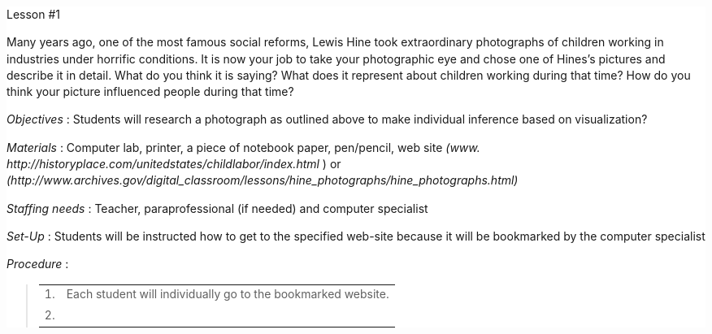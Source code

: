  </p>
<p>
  Lesson #1
 </p>
<p>
  Many years ago, one of the most famous social reforms, Lewis Hine took extraordinary photographs of children working in industries under horrific conditions. It is now your job to take your photographic eye and chose one of Hines’s pictures and describe it in detail. What do you think it is saying? What does it represent about children working during that time? How do you think your picture influenced people during that time?
 </p>
<p>
  <i>
   Objectives
  </i>
  : Students will research a photograph as outlined above to make individual inference based on visualization?
 </p>
<p>
  <i>
   Materials
  </i>
  : Computer lab, printer, a piece of notebook paper, pen/pencil, web site
  <i>
   (www. http://historyplace.com/unitedstates/childlabor/index.html
  </i>
  ) or
  <i>
   (http://www.archives.gov/digital_classroom/lessons/hine_photographs/hine_photographs.html)
  </i>
 </p>
<p>
  <i>
   Staffing needs
  </i>
  : Teacher, paraprofessional (if needed) and computer specialist
 </p>
<p>
  <i>
   Set-Up
  </i>
  : Students will be instructed how to get to the specified web-site because it will be bookmarked by the computer specialist
 </p>
<p>
  <i>
   Procedure
  </i>
  :
 </p>
<blockquote>
  <dl>
   <table border="0">
    <tr>
     <td>
      1.
     </td>
     <td>
      Each student will individually go to the bookmarked website.
     </td>
    </tr>
    <tr>
     <td>
      2.